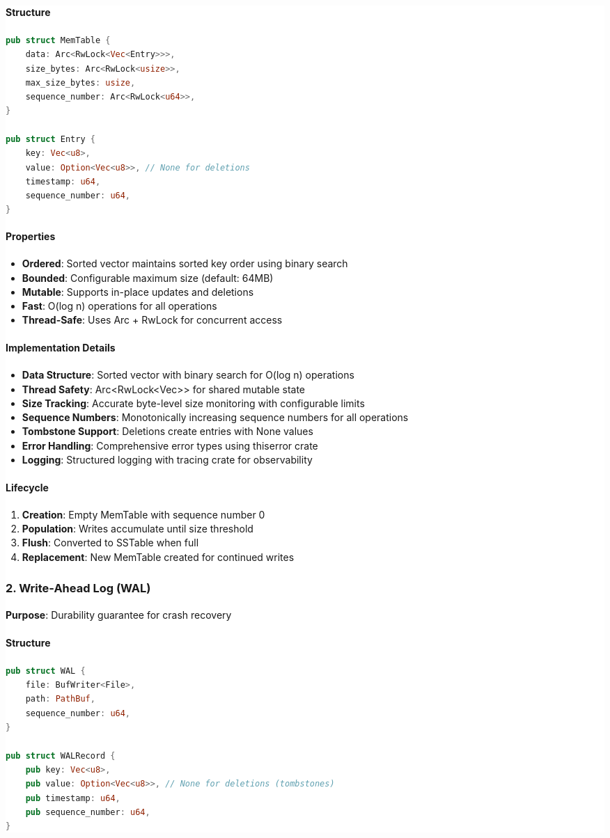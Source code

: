 #### Structure
```rust
pub struct MemTable {
    data: Arc<RwLock<Vec<Entry>>>,
    size_bytes: Arc<RwLock<usize>>,
    max_size_bytes: usize,
    sequence_number: Arc<RwLock<u64>>,
}

pub struct Entry {
    key: Vec<u8>,
    value: Option<Vec<u8>>, // None for deletions
    timestamp: u64,
    sequence_number: u64,
}
```

#### Properties
- **Ordered**: Sorted vector maintains sorted key order using binary search
- **Bounded**: Configurable maximum size (default: 64MB)
- **Mutable**: Supports in-place updates and deletions
- **Fast**: O(log n) operations for all operations
- **Thread-Safe**: Uses Arc + RwLock for concurrent access

#### Implementation Details
- **Data Structure**: Sorted vector with binary search for O(log n) operations
- **Thread Safety**: Arc<RwLock<Vec<Entry>>> for shared mutable state
- **Size Tracking**: Accurate byte-level size monitoring with configurable limits
- **Sequence Numbers**: Monotonically increasing sequence numbers for all operations
- **Tombstone Support**: Deletions create entries with None values
- **Error Handling**: Comprehensive error types using thiserror crate
- **Logging**: Structured logging with tracing crate for observability

#### Lifecycle
1. **Creation**: Empty MemTable with sequence number 0
2. **Population**: Writes accumulate until size threshold
3. **Flush**: Converted to SSTable when full
4. **Replacement**: New MemTable created for continued writes

### 2. Write-Ahead Log (WAL)
**Purpose**: Durability guarantee for crash recovery

#### Structure
```rust
pub struct WAL {
    file: BufWriter<File>,
    path: PathBuf,
    sequence_number: u64,
}

pub struct WALRecord {
    pub key: Vec<u8>,
    pub value: Option<Vec<u8>>, // None for deletions (tombstones)
    pub timestamp: u64,
    pub sequence_number: u64,
}
```
